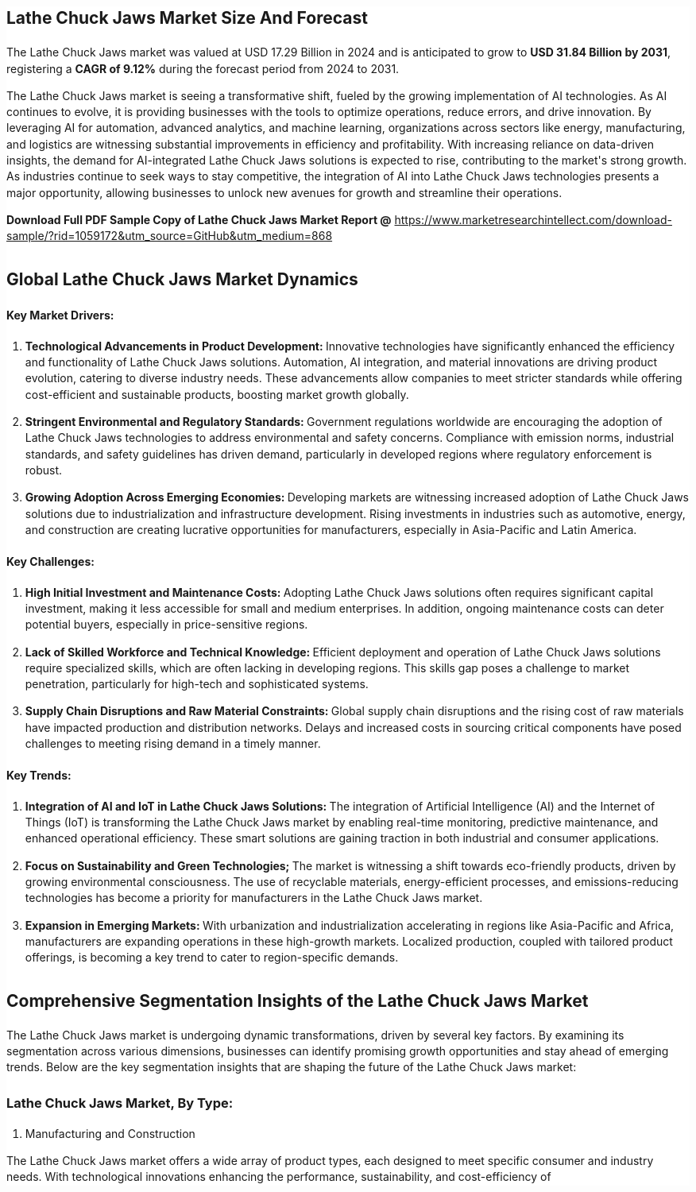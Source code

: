 <h2>Lathe Chuck Jaws Market Size And Forecast</h2><p>The Lathe Chuck Jaws market was valued at USD 17.29 Billion in 2024 and is anticipated to grow to <strong>USD 31.84 Billion by 2031</strong>, registering a <strong>CAGR of 9.12%</strong> during the forecast period from 2024 to 2031.</p><p>The Lathe Chuck Jaws market is seeing a transformative shift, fueled by the growing implementation of AI technologies. As AI continues to evolve, it is providing businesses with the tools to optimize operations, reduce errors, and drive innovation. By leveraging AI for automation, advanced analytics, and machine learning, organizations across sectors like energy, manufacturing, and logistics are witnessing substantial improvements in efficiency and profitability. With increasing reliance on data-driven insights, the demand for AI-integrated Lathe Chuck Jaws solutions is expected to rise, contributing to the market's strong growth. As industries continue to seek ways to stay competitive, the integration of AI into Lathe Chuck Jaws technologies presents a major opportunity, allowing businesses to unlock new avenues for growth and streamline their operations.</p><p><strong>Download Full PDF Sample Copy of Lathe Chuck Jaws Market Report @</strong>&nbsp;<a href="https://www.marketresearchintellect.com/download-sample/?rid=1059172&amp;utm_source=GitHub&amp;utm_medium=868">https://www.marketresearchintellect.com/download-sample/?rid=1059172&amp;utm_source=GitHub&amp;utm_medium=868</a></p><h2>Global Lathe Chuck Jaws Market Dynamics</h2><h4><strong>Key Market Drivers:</strong></h4><ol><li><p><strong>Technological Advancements in Product Development:&nbsp;</strong>Innovative technologies have significantly enhanced the efficiency and functionality of Lathe Chuck Jaws solutions. Automation, AI integration, and material innovations are driving product evolution, catering to diverse industry needs. These advancements allow companies to meet stricter standards while offering cost-efficient and sustainable products, boosting market growth globally.</p></li><li><p><strong>Stringent Environmental and Regulatory Standards:&nbsp;</strong>Government regulations worldwide are encouraging the adoption of Lathe Chuck Jaws technologies to address environmental and safety concerns. Compliance with emission norms, industrial standards, and safety guidelines has driven demand, particularly in developed regions where regulatory enforcement is robust.</p></li><li><p><strong>Growing Adoption Across Emerging Economies:&nbsp;</strong>Developing markets are witnessing increased adoption of Lathe Chuck Jaws solutions due to industrialization and infrastructure development. Rising investments in industries such as automotive, energy, and construction are creating lucrative opportunities for manufacturers, especially in Asia-Pacific and Latin America.</p></li></ol><h4><strong>Key Challenges:</strong></h4><ol><li><p><strong>High Initial Investment and Maintenance Costs:&nbsp;</strong>Adopting Lathe Chuck Jaws solutions often requires significant capital investment, making it less accessible for small and medium enterprises. In addition, ongoing maintenance costs can deter potential buyers, especially in price-sensitive regions.</p></li><li><p><strong>Lack of Skilled Workforce and Technical Knowledge:&nbsp;</strong>Efficient deployment and operation of Lathe Chuck Jaws solutions require specialized skills, which are often lacking in developing regions. This skills gap poses a challenge to market penetration, particularly for high-tech and sophisticated systems.</p></li><li><p><strong>Supply Chain Disruptions and Raw Material Constraints:&nbsp;</strong>Global supply chain disruptions and the rising cost of raw materials have impacted production and distribution networks. Delays and increased costs in sourcing critical components have posed challenges to meeting rising demand in a timely manner.</p></li></ol><h4><strong>Key Trends:</strong></h4><ol><li><p><strong>Integration of AI and IoT in Lathe Chuck Jaws Solutions:&nbsp;</strong>The integration of Artificial Intelligence (AI) and the Internet of Things (IoT) is transforming the Lathe Chuck Jaws market by enabling real-time monitoring, predictive maintenance, and enhanced operational efficiency. These smart solutions are gaining traction in both industrial and consumer applications.</p></li><li><p><strong>Focus on Sustainability and Green Technologies;&nbsp;</strong>The market is witnessing a shift towards eco-friendly products, driven by growing environmental consciousness. The use of recyclable materials, energy-efficient processes, and emissions-reducing technologies has become a priority for manufacturers in the Lathe Chuck Jaws market.</p></li><li><p><strong>Expansion in Emerging Markets:&nbsp;</strong>With urbanization and industrialization accelerating in regions like Asia-Pacific and Africa, manufacturers are expanding operations in these high-growth markets. Localized production, coupled with tailored product offerings, is becoming a key trend to cater to region-specific demands.</p></li></ol><div class="article-main__content" data-test-id="publishing-text-block"><h2>Comprehensive Segmentation Insights of the Lathe Chuck Jaws Market</h2><p>The Lathe Chuck Jaws market is undergoing dynamic transformations, driven by several key factors. By examining its segmentation across various dimensions, businesses can identify promising growth opportunities and stay ahead of emerging trends. Below are the key segmentation insights that are shaping the future of the Lathe Chuck Jaws market:</p><h3><strong>Lathe Chuck Jaws Market, By Type:<br /></strong></h3><ol><li>Manufacturing and Construction</li></ol><p>The Lathe Chuck Jaws market offers a wide array of product types, each designed to meet specific consumer and industry needs. With technological innovations enhancing the performance, sustainability, and cost-efficiency of